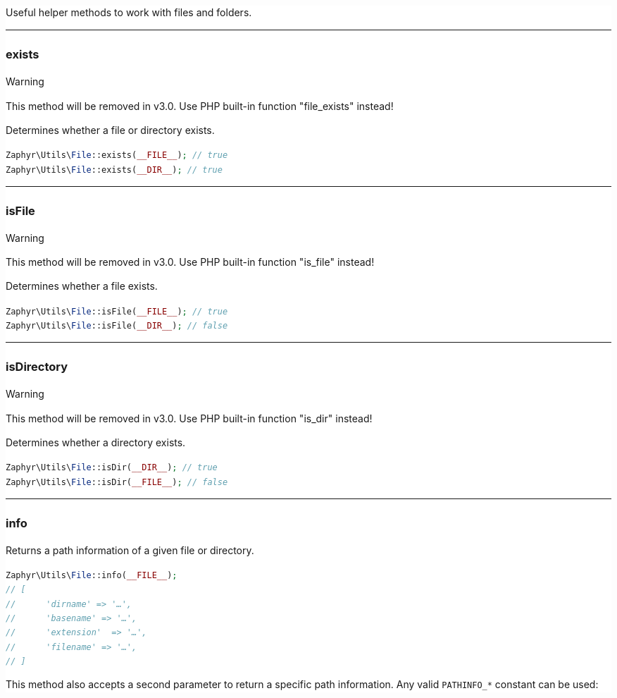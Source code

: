 Useful helper methods to work with files and folders.

---

### exists

> [!WARNING]
> This method will be removed in v3.0. Use PHP built-in function "file_exists" instead!

Determines whether a file or directory exists.

```php
Zaphyr\Utils\File::exists(__FILE__); // true
Zaphyr\Utils\File::exists(__DIR__); // true
```

---

### isFile

> [!WARNING]
> This method will be removed in v3.0. Use PHP built-in function "is_file" instead!

Determines whether a file exists.

```php
Zaphyr\Utils\File::isFile(__FILE__); // true
Zaphyr\Utils\File::isFile(__DIR__); // false
```

---

### isDirectory

> [!WARNING]
> This method will be removed in v3.0. Use PHP built-in function "is_dir" instead!

Determines whether a directory exists.

```php
Zaphyr\Utils\File::isDir(__DIR__); // true
Zaphyr\Utils\File::isDir(__FILE__); // false
```

---

### info

Returns a path information of a given file or directory.

```php
Zaphyr\Utils\File::info(__FILE__);
// [
//      'dirname' => '…',
//      'basename' => '…',
//      'extension'  => '…',
//      'filename' => '…',
// ]
```
This method also accepts a second parameter to return a specific path information.
Any valid `PATHINFO_*` constant can be used:
